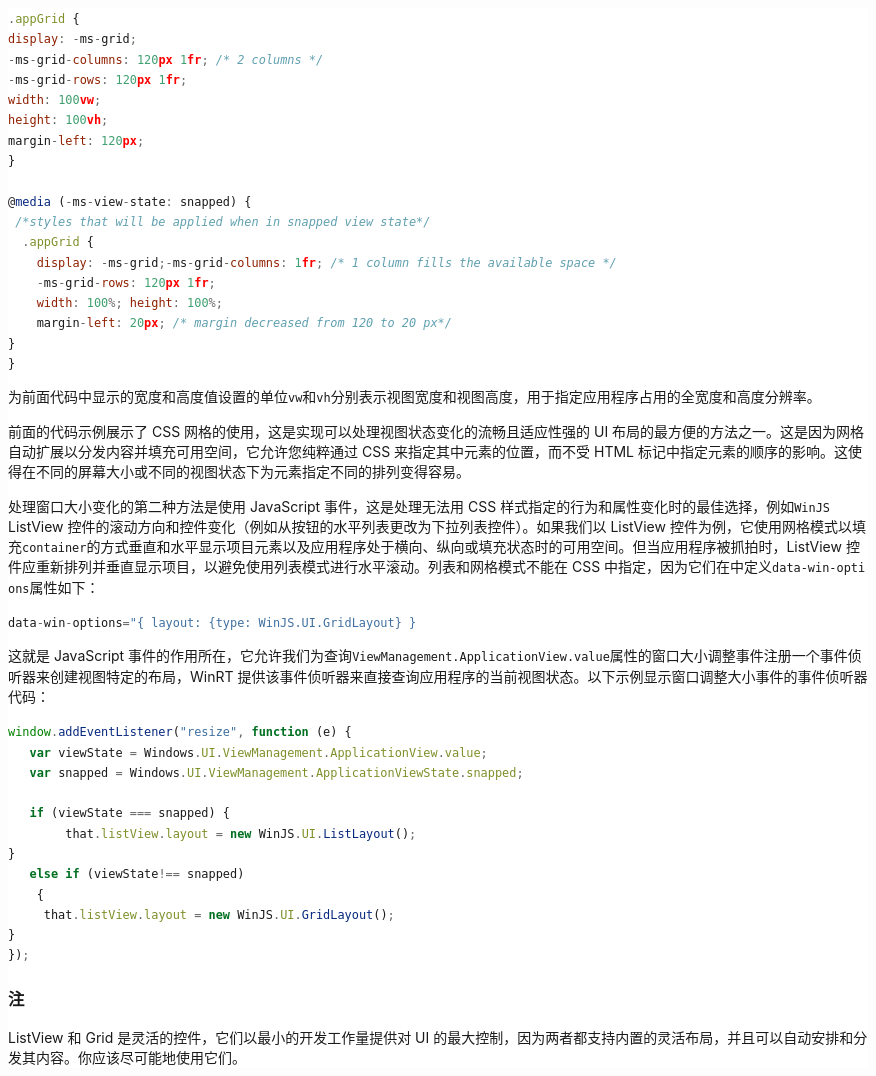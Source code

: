```js
.appGrid {
display: -ms-grid;
-ms-grid-columns: 120px 1fr; /* 2 columns */
-ms-grid-rows: 120px 1fr;
width: 100vw;
height: 100vh;
margin-left: 120px;
}

@media (-ms-view-state: snapped) {
 /*styles that will be applied when in snapped view state*/
  .appGrid {
    display: -ms-grid;-ms-grid-columns: 1fr; /* 1 column fills the available space */
    -ms-grid-rows: 120px 1fr;
    width: 100%; height: 100%;
    margin-left: 20px; /* margin decreased from 120 to 20 px*/
}
}
```

为前面代码中显示的宽度和高度值设置的单位`vw`和`vh`分别表示视图宽度和视图高度，用于指定应用程序占用的全宽度和高度分辨率。

前面的代码示例展示了 CSS 网格的使用，这是实现可以处理视图状态变化的流畅且适应性强的 UI 布局的最方便的方法之一。这是因为网格自动扩展以分发内容并填充可用空间，它允许您纯粹通过 CSS 来指定其中元素的位置，而不受 HTML 标记中指定元素的顺序的影响。这使得在不同的屏幕大小或不同的视图状态下为元素指定不同的排列变得容易。

处理窗口大小变化的第二种方法是使用 JavaScript 事件，这是处理无法用 CSS 样式指定的行为和属性变化时的最佳选择，例如`WinJS`ListView 控件的滚动方向和控件变化（例如从按钮的水平列表更改为下拉列表控件）。如果我们以 ListView 控件为例，它使用网格模式以填充`container`的方式垂直和水平显示项目元素以及应用程序处于横向、纵向或填充状态时的可用空间。但当应用程序被抓拍时，ListView 控件应重新排列并垂直显示项目，以避免使用列表模式进行水平滚动。列表和网格模式不能在 CSS 中指定，因为它们在中定义`data-win-options`属性如下：

```js
data-win-options="{ layout: {type: WinJS.UI.GridLayout} }
```

这就是 JavaScript 事件的作用所在，它允许我们为查询`ViewManagement.ApplicationView.value`属性的窗口大小调整事件注册一个事件侦听器来创建视图特定的布局，WinRT 提供该事件侦听器来直接查询应用程序的当前视图状态。以下示例显示窗口调整大小事件的事件侦听器代码：

```js
window.addEventListener("resize", function (e) {
   var viewState = Windows.UI.ViewManagement.ApplicationView.value;
   var snapped = Windows.UI.ViewManagement.ApplicationViewState.snapped;

   if (viewState === snapped) {
        that.listView.layout = new WinJS.UI.ListLayout();    
}
   else if (viewState!== snapped)
    {        
     that.listView.layout = new WinJS.UI.GridLayout(); 
}
});
```

### 注

ListView 和 Grid 是灵活的控件，它们以最小的开发工作量提供对 UI 的最大控制，因为两者都支持内置的灵活布局，并且可以自动安排和分发其内容。你应该尽可能地使用它们。
